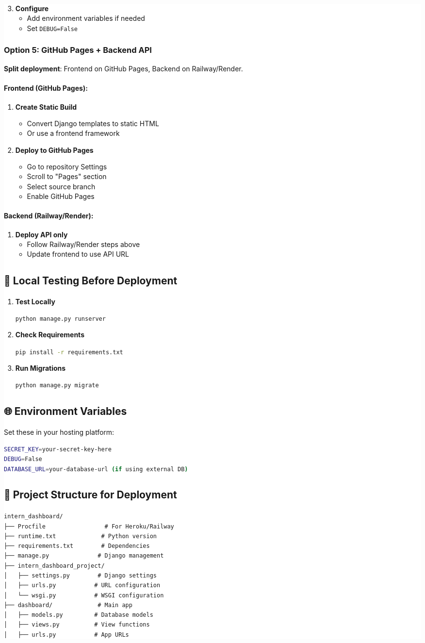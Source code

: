 3. **Configure**
   - Add environment variables if needed
   - Set `DEBUG=False`

### Option 5: GitHub Pages + Backend API

**Split deployment**: Frontend on GitHub Pages, Backend on Railway/Render.

#### Frontend (GitHub Pages):
1. **Create Static Build**
   - Convert Django templates to static HTML
   - Or use a frontend framework

2. **Deploy to GitHub Pages**
   - Go to repository Settings
   - Scroll to "Pages" section
   - Select source branch
   - Enable GitHub Pages

#### Backend (Railway/Render):
1. **Deploy API only**
   - Follow Railway/Render steps above
   - Update frontend to use API URL

## 🔧 Local Testing Before Deployment

1. **Test Locally**
   ```bash
   python manage.py runserver
   ```

2. **Check Requirements**
   ```bash
   pip install -r requirements.txt
   ```

3. **Run Migrations**
   ```bash
   python manage.py migrate
   ```

## 🌐 Environment Variables

Set these in your hosting platform:

```bash
SECRET_KEY=your-secret-key-here
DEBUG=False
DATABASE_URL=your-database-url (if using external DB)
```

## 📁 Project Structure for Deployment

```
intern_dashboard/
├── Procfile                 # For Heroku/Railway
├── runtime.txt             # Python version
├── requirements.txt        # Dependencies
├── manage.py              # Django management
├── intern_dashboard_project/
│   ├── settings.py        # Django settings
│   ├── urls.py           # URL configuration
│   └── wsgi.py           # WSGI configuration
├── dashboard/             # Main app
│   ├── models.py         # Database models
│   ├── views.py          # View functions
│   ├── urls.py           # App URLs
```